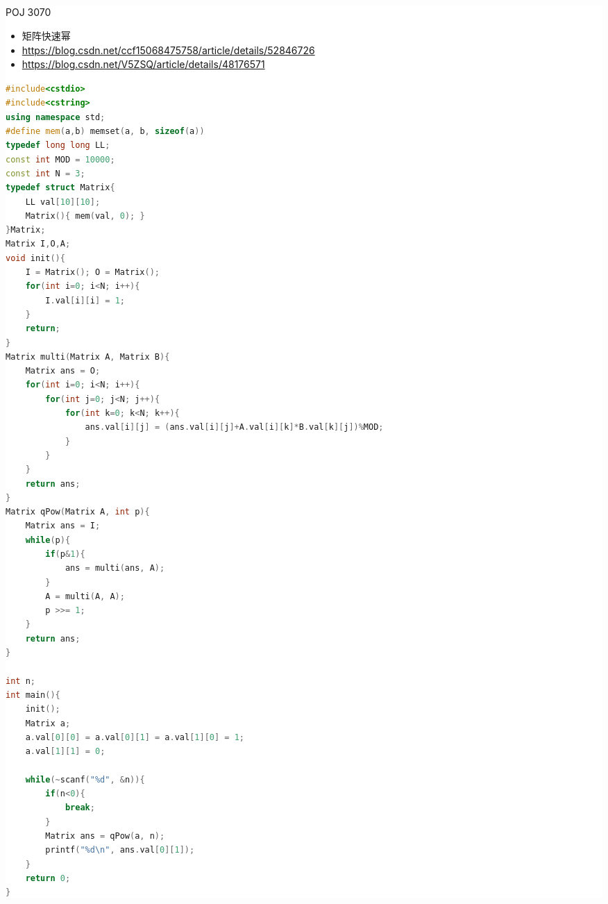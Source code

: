 POJ 3070
- 矩阵快速幂
- https://blog.csdn.net/ccf15068475758/article/details/52846726
- https://blog.csdn.net/V5ZSQ/article/details/48176571
```c++
#include<cstdio>
#include<cstring>
using namespace std;
#define mem(a,b) memset(a, b, sizeof(a))
typedef long long LL;
const int MOD = 10000;
const int N = 3;
typedef struct Matrix{
    LL val[10][10];
    Matrix(){ mem(val, 0); }
}Matrix;
Matrix I,O,A;
void init(){
    I = Matrix(); O = Matrix();
    for(int i=0; i<N; i++){
        I.val[i][i] = 1;
    }
    return;
}
Matrix multi(Matrix A, Matrix B){
    Matrix ans = O;
    for(int i=0; i<N; i++){
        for(int j=0; j<N; j++){
            for(int k=0; k<N; k++){
                ans.val[i][j] = (ans.val[i][j]+A.val[i][k]*B.val[k][j])%MOD;
            }
        }
    }
    return ans;
}
Matrix qPow(Matrix A, int p){
    Matrix ans = I;
    while(p){
        if(p&1){
            ans = multi(ans, A);
        }
        A = multi(A, A);
        p >>= 1;
    }
    return ans;
}

int n;
int main(){
    init();
    Matrix a;
    a.val[0][0] = a.val[0][1] = a.val[1][0] = 1;
    a.val[1][1] = 0;

    while(~scanf("%d", &n)){
        if(n<0){
            break;
        }
        Matrix ans = qPow(a, n);
        printf("%d\n", ans.val[0][1]);
    }
    return 0;
}
```